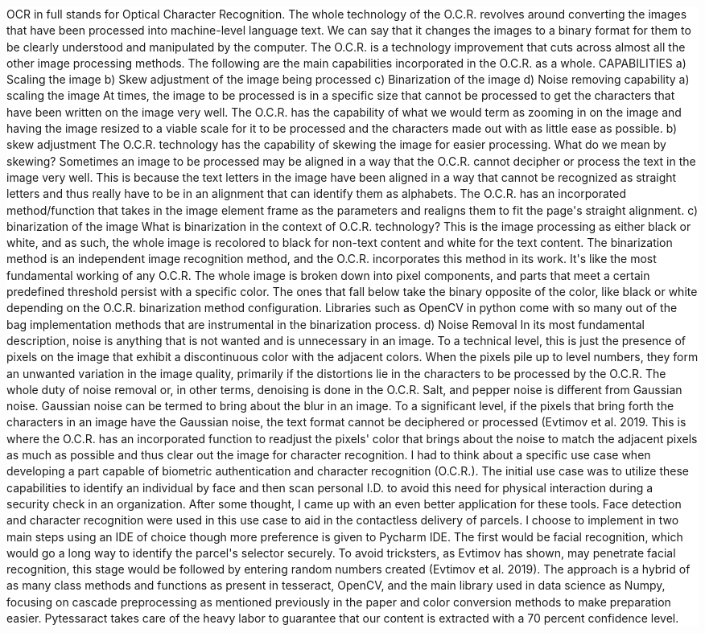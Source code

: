 OCR in full stands for Optical Character Recognition. The whole technology of the O.C.R. revolves around converting the images that have been processed into machine-level language text. We can say that it changes the images to a binary format for them to be clearly understood and manipulated by the computer. The O.C.R. is a technology improvement that cuts across almost all the other image processing methods. The following are the main capabilities incorporated in the O.C.R. as a whole. 
CAPABILITIES
a)	Scaling the image
b)	Skew adjustment of the image being processed
c)	Binarization of the image
d)	Noise removing capability
a) scaling the image
At times, the image to be processed is in a specific size that cannot be processed to get the characters that have been written on the image very well. The O.C.R. has the capability of what we would term as zooming in on the image and having the image resized to a viable scale for it to be processed and the characters made out with as little ease as possible. 
b) skew adjustment
The O.C.R. technology has the capability of skewing the image for easier processing. What do we mean by skewing? Sometimes an image to be processed may be aligned in a way that the
O.C.R. cannot decipher or process the text in the image very well. This is because the text letters in the image have been aligned in a way that cannot be recognized as straight letters and thus really have to be in an alignment that can identify them as alphabets. The O.C.R. has an incorporated method/function that takes in the image element frame as the parameters and realigns them to fit the page's straight alignment.
c) binarization of the image
What is binarization in the context of O.C.R. technology? This is the image processing as either black or white, and as such, the whole image is recolored to black for non-text content and white for the text content. The binarization method is an independent image recognition method, and the O.C.R. incorporates this method in its work. It's like the most fundamental working of any O.C.R. The whole image is broken down into pixel components, and parts that meet a certain predefined threshold persist with a specific color. The ones that fall below take the binary opposite of the color, like black or white depending on the O.C.R. binarization method configuration. Libraries such as OpenCV in python come with so many out of the bag implementation methods that are instrumental in the binarization process. 
d) Noise Removal 
In its most fundamental description, noise is anything that is not wanted and is unnecessary in an image. To a technical level, this is just the presence of pixels on the image that exhibit a discontinuous color with the adjacent colors. When the pixels pile up to level numbers, they form an unwanted variation in the image quality, primarily if the distortions lie in the characters to be processed by the O.C.R. The whole duty of noise removal or, in other terms, denoising is done in the O.C.R. Salt, and pepper noise is different from Gaussian noise. Gaussian noise can be termed to bring about the blur in an image. To a significant level, if the pixels that bring forth the characters in an image have the Gaussian noise, the text format cannot be deciphered or processed (Evtimov et al. 2019. This is where the O.C.R. has an incorporated function to readjust the pixels' color that brings about the noise to match the adjacent pixels as much as possible and thus clear out the image for character recognition. 
I had to think about a specific use case when developing a part capable of biometric authentication and character recognition (O.C.R.). The initial use case was to utilize these capabilities to identify an individual by face and then scan personal I.D. to avoid this need for physical interaction during a security check in an organization. After some thought, I came up with an even better application for these tools. Face detection and character recognition were used in this use case to aid in the contactless delivery of parcels. I choose to implement in two main steps using an IDE of choice though more preference is given to Pycharm IDE. The first would be facial recognition, which would go a long way to identify the parcel's selector securely. To avoid tricksters, as Evtimov has shown, may penetrate facial recognition, this stage would be followed by entering random numbers created (Evtimov et al. 2019).
The approach is a hybrid of as many class methods and functions as present in tesseract, OpenCV, and the main library used in data science as Numpy, focusing on cascade preprocessing as mentioned previously in the paper and color conversion methods to make preparation easier. Pytessaract takes care of the heavy labor to guarantee that our content is extracted with a 70 percent confidence level.